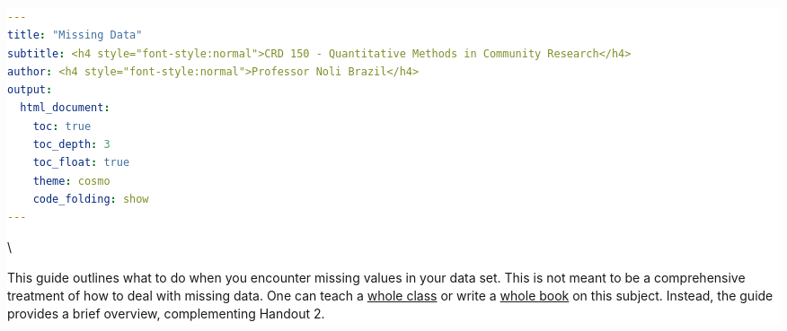 ```yaml
---
title: "Missing Data"
subtitle: <h4 style="font-style:normal">CRD 150 - Quantitative Methods in Community Research</h4>
author: <h4 style="font-style:normal">Professor Noli Brazil</h4>
output: 
  html_document:
    toc: true
    toc_depth: 3
    toc_float: true
    theme: cosmo
    code_folding: show
---
```




<style>
p.comment {
background-color: #DBDBDB;
padding: 10px;
border: 1px solid black;
margin-left: 25px;
border-radius: 5px;
font-style: italic;
}

.figure {
   margin-top: 20px;
   margin-bottom: 20px;
}

h1.title {
  font-weight: bold;
  font-family: Arial;  
}

h2.title {
  font-family: Arial;  
}

</style>


<style type="text/css">
#TOC {
  font-size: 13px;
  font-family: Arial;
}
</style>
\



This guide outlines what to do when you encounter missing values in your data set.  This is not meant to be a comprehensive treatment of how to deal with missing data.  One can teach a [whole class](https://www.coursera.org/learn/missing-data) or write a [whole book](https://us.sagepub.com/en-us/nam/missing-data/book9419) on this subject.  Instead, the guide provides a brief overview, complementing Handout 2.
